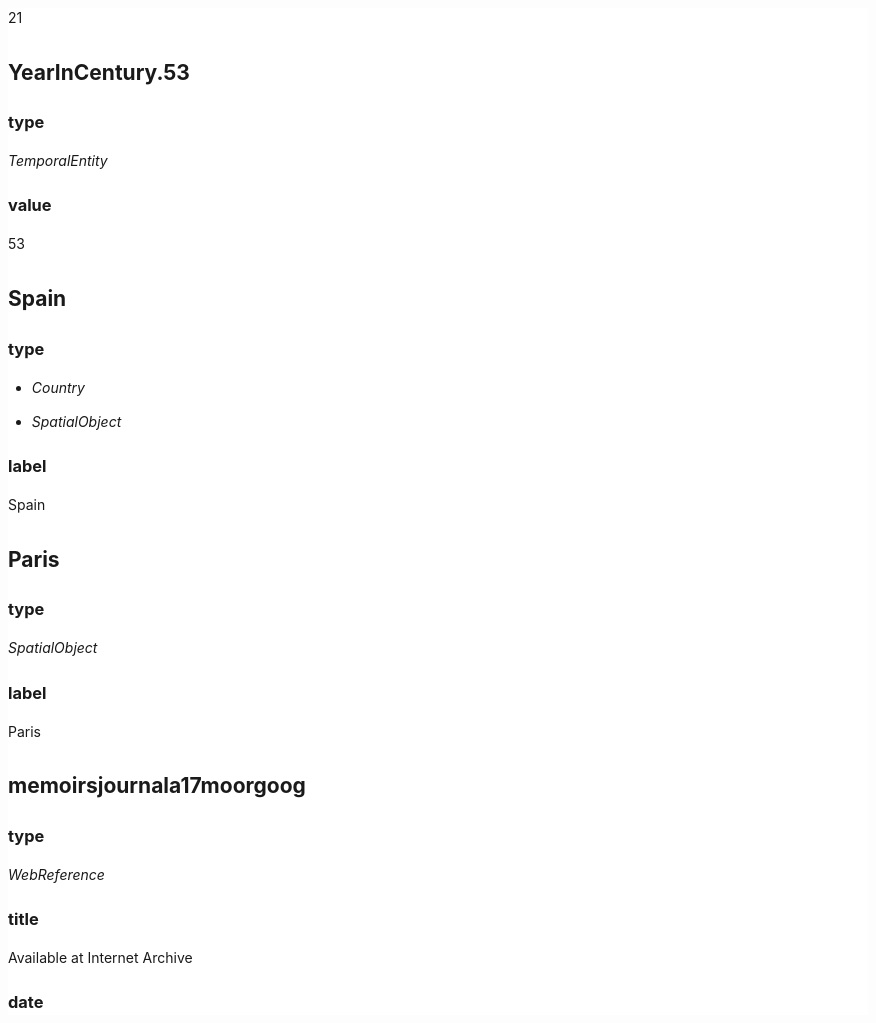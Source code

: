 21

## YearInCentury.53

### type


*TemporalEntity*

### value


53

## Spain

### type

 - *Country*

 - *SpatialObject*

### label


Spain

## Paris

### type


*SpatialObject*

### label


Paris

## memoirsjournala17moorgoog

### type


*WebReference*

### title


Available at Internet Archive

### date

